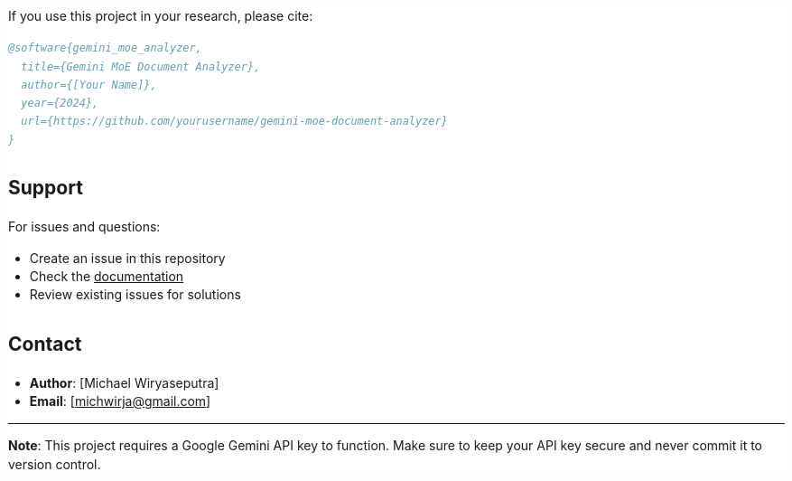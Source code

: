 If you use this project in your research, please cite:
```bibtex
@software{gemini_moe_analyzer,
  title={Gemini MoE Document Analyzer},
  author={[Your Name]},
  year={2024},
  url={https://github.com/yourusername/gemini-moe-document-analyzer}
}
```

## Support

For issues and questions:
- Create an issue in this repository
- Check the [documentation](https://github.com/yourusername/gemini-moe-document-analyzer/wiki)
- Review existing issues for solutions

## Contact

- **Author**: [Michael Wiryaseputra]
- **Email**: [michwirja@gmail.com]

---

**Note**: This project requires a Google Gemini API key to function. Make sure to keep your API key secure and never commit it to version control.
